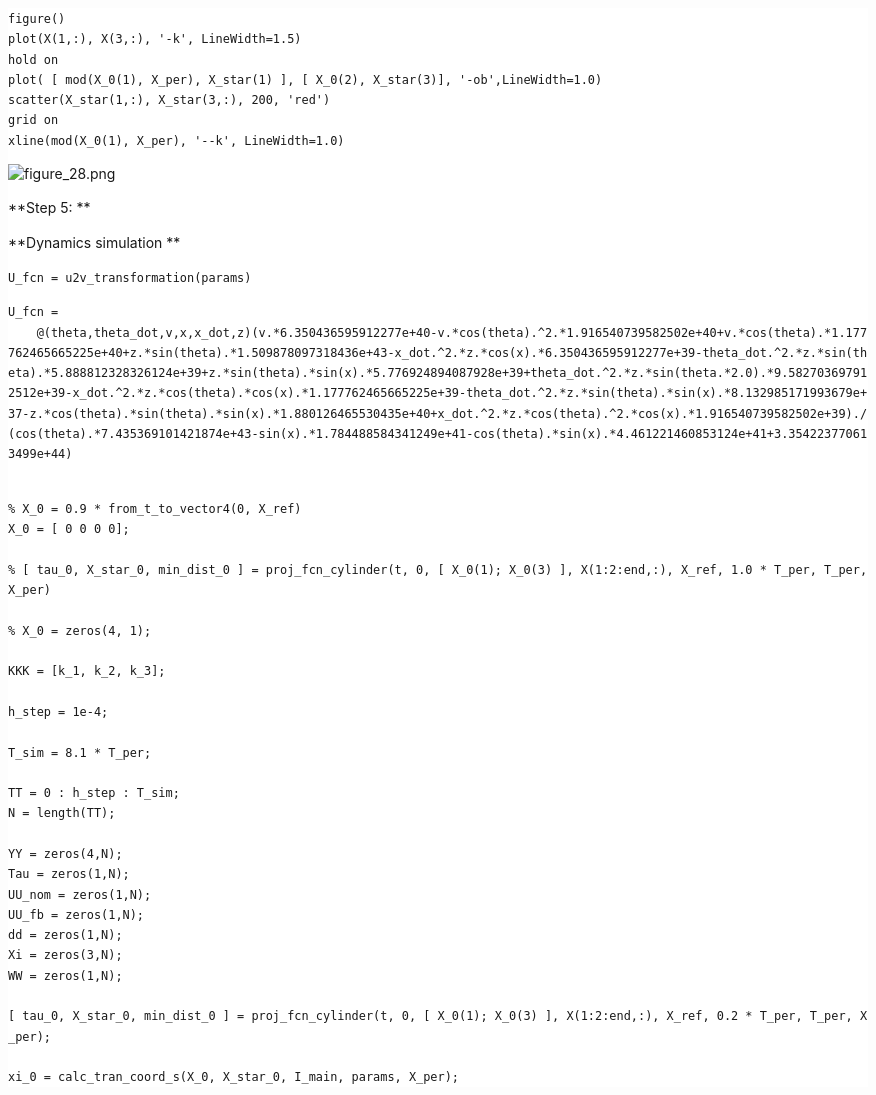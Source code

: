 ```matlab:Code
figure()
plot(X(1,:), X(3,:), '-k', LineWidth=1.5)
hold on
plot( [ mod(X_0(1), X_per), X_star(1) ], [ X_0(2), X_star(3)], '-ob',LineWidth=1.0)
scatter(X_star(1,:), X_star(3,:), 200, 'red')
grid on
xline(mod(X_0(1), X_per), '--k', LineWidth=1.0)
```

![figure_28.png](main_images/figure_28.png)

```matlab:Code

```

**Step 5: **

**Dynamics simulation **

```matlab:Code
U_fcn = u2v_transformation(params)
```

```text:Output
U_fcn =
    @(theta,theta_dot,v,x,x_dot,z)(v.*6.350436595912277e+40-v.*cos(theta).^2.*1.916540739582502e+40+v.*cos(theta).*1.177762465665225e+40+z.*sin(theta).*1.509878097318436e+43-x_dot.^2.*z.*cos(x).*6.350436595912277e+39-theta_dot.^2.*z.*sin(theta).*5.888812328326124e+39+z.*sin(theta).*sin(x).*5.776924894087928e+39+theta_dot.^2.*z.*sin(theta.*2.0).*9.582703697912512e+39-x_dot.^2.*z.*cos(theta).*cos(x).*1.177762465665225e+39-theta_dot.^2.*z.*sin(theta).*sin(x).*8.132985171993679e+37-z.*cos(theta).*sin(theta).*sin(x).*1.880126465530435e+40+x_dot.^2.*z.*cos(theta).^2.*cos(x).*1.916540739582502e+39)./(cos(theta).*7.435369101421874e+43-sin(x).*1.784488584341249e+41-cos(theta).*sin(x).*4.461221460853124e+41+3.354223770613499e+44)

```

```matlab:Code

% X_0 = 0.9 * from_t_to_vector4(0, X_ref)
X_0 = [ 0 0 0 0];

% [ tau_0, X_star_0, min_dist_0 ] = proj_fcn_cylinder(t, 0, [ X_0(1); X_0(3) ], X(1:2:end,:), X_ref, 1.0 * T_per, T_per, X_per)

% X_0 = zeros(4, 1);

KKK = [k_1, k_2, k_3];

h_step = 1e-4;

T_sim = 8.1 * T_per;

TT = 0 : h_step : T_sim;
N = length(TT);

YY = zeros(4,N);
Tau = zeros(1,N);
UU_nom = zeros(1,N);
UU_fb = zeros(1,N);
dd = zeros(1,N);
Xi = zeros(3,N);
WW = zeros(1,N);

[ tau_0, X_star_0, min_dist_0 ] = proj_fcn_cylinder(t, 0, [ X_0(1); X_0(3) ], X(1:2:end,:), X_ref, 0.2 * T_per, T_per, X_per);

xi_0 = calc_tran_coord_s(X_0, X_star_0, I_main, params, X_per);
```